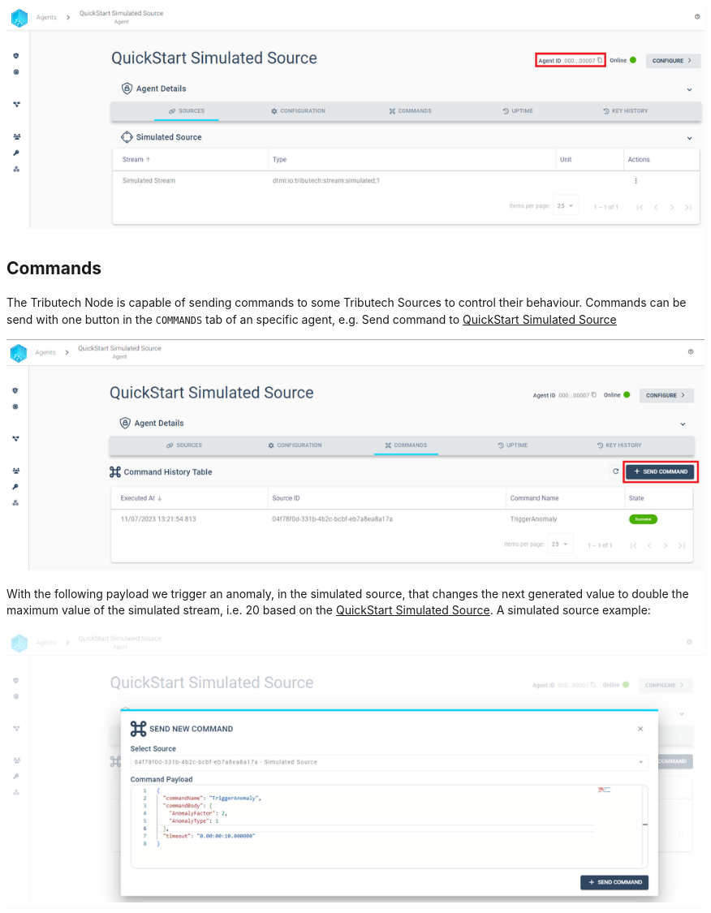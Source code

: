 ![***AgentId****](img/node-agent-id.png)

## Commands

The Tributech Node is capable of sending commands to some Tributech Sources to control their behaviour.
Commands can be send with one button in the  `COMMANDS` tab of an specific agent, e.g. Send command to [QuickStart Simulated Source](quickstart.mdx) 

![**Command Overview**](img/node-source-command-overview.png)

With the following payload we trigger an anomaly, in the simulated source, that changes the next generated value to double the maximum value of the simulated stream, i.e. 20 based on the [QuickStart Simulated Source](quickstart.mdx). A simulated source example: 

![**Command Send**](img/node-source-command-send.png)
